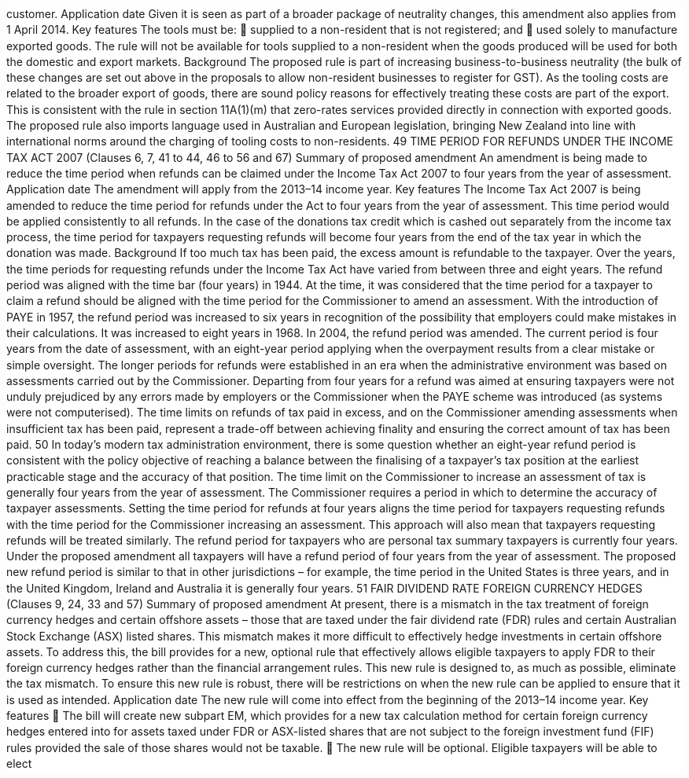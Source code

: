 customer. Application date Given it is seen as part of a broader package of neutrality changes, this amendment also applies from 1 April 2014. Key features The tools must be:  supplied to a non-resident that is not registered; and  used solely to manufacture exported goods. The rule will not be available for tools supplied to a non-resident when the goods produced will be used for both the domestic and export markets. Background The proposed rule is part of increasing business-to-business neutrality (the bulk of these changes are set out above in the proposals to allow non-resident businesses to register for GST). As the tooling costs are related to the broader export of goods, there are sound policy reasons for effectively treating these costs are part of the export. This is consistent with the rule in section 11A(1)(m) that zero-rates services provided directly in connection with exported goods. The proposed rule also imports language used in Australian and European legislation, bringing New Zealand into line with international norms around the charging of tooling costs to non-residents. 49 TIME PERIOD FOR REFUNDS UNDER THE INCOME TAX ACT 2007 (Clauses 6, 7, 41 to 44, 46 to 56 and 67) Summary of proposed amendment An amendment is being made to reduce the time period when refunds can be claimed under the Income Tax Act 2007 to four years from the year of assessment. Application date The amendment will apply from the 2013–14 income year. Key features The Income Tax Act 2007 is being amended to reduce the time period for refunds under the Act to four years from the year of assessment. This time period would be applied consistently to all refunds. In the case of the donations tax credit which is cashed out separately from the income tax process, the time period for taxpayers requesting refunds will become four years from the end of the tax year in which the donation was made. Background If too much tax has been paid, the excess amount is refundable to the taxpayer. Over the years, the time periods for requesting refunds under the Income Tax Act have varied from between three and eight years. The refund period was aligned with the time bar (four years) in 1944. At the time, it was considered that the time period for a taxpayer to claim a refund should be aligned with the time period for the Commissioner to amend an assessment. With the introduction of PAYE in 1957, the refund period was increased to six years in recognition of the possibility that employers could make mistakes in their calculations. It was increased to eight years in 1968. In 2004, the refund period was amended. The current period is four years from the date of assessment, with an eight-year period applying when the overpayment results from a clear mistake or simple oversight. The longer periods for refunds were established in an era when the administrative environment was based on assessments carried out by the Commissioner. Departing from four years for a refund was aimed at ensuring taxpayers were not unduly prejudiced by any errors made by employers or the Commissioner when the PAYE scheme was introduced (as systems were not computerised). The time limits on refunds of tax paid in excess, and on the Commissioner amending assessments when insufficient tax has been paid, represent a trade-off between achieving finality and ensuring the correct amount of tax has been paid. 50 In today’s modern tax administration environment, there is some question whether an eight-year refund period is consistent with the policy objective of reaching a balance between the finalising of a taxpayer’s tax position at the earliest practicable stage and the accuracy of that position. The time limit on the Commissioner to increase an assessment of tax is generally four years from the year of assessment. The Commissioner requires a period in which to determine the accuracy of taxpayer assessments. Setting the time period for refunds at four years aligns the time period for taxpayers requesting refunds with the time period for the Commissioner increasing an assessment. This approach will also mean that taxpayers requesting refunds will be treated similarly. The refund period for taxpayers who are personal tax summary taxpayers is currently four years. Under the proposed amendment all taxpayers will have a refund period of four years from the year of assessment. The proposed new refund period is similar to that in other jurisdictions – for example, the time period in the United States is three years, and in the United Kingdom, Ireland and Australia it is generally four years. 51 FAIR DIVIDEND RATE FOREIGN CURRENCY HEDGES (Clauses 9, 24, 33 and 57) Summary of proposed amendment At present, there is a mismatch in the tax treatment of foreign currency hedges and certain offshore assets – those that are taxed under the fair dividend rate (FDR) rules and certain Australian Stock Exchange (ASX) listed shares. This mismatch makes it more difficult to effectively hedge investments in certain offshore assets. To address this, the bill provides for a new, optional rule that effectively allows eligible taxpayers to apply FDR to their foreign currency hedges rather than the financial arrangement rules. This new rule is designed to, as much as possible, eliminate the tax mismatch. To ensure this new rule is robust, there will be restrictions on when the new rule can be applied to ensure that it is used as intended. Application date The new rule will come into effect from the beginning of the 2013–14 income year. Key features  The bill will create new subpart EM, which provides for a new tax calculation method for certain foreign currency hedges entered into for assets taxed under FDR or ASX-listed shares that are not subject to the foreign investment fund (FIF) rules provided the sale of those shares would not be taxable.  The new rule will be optional. Eligible taxpayers will be able to elect